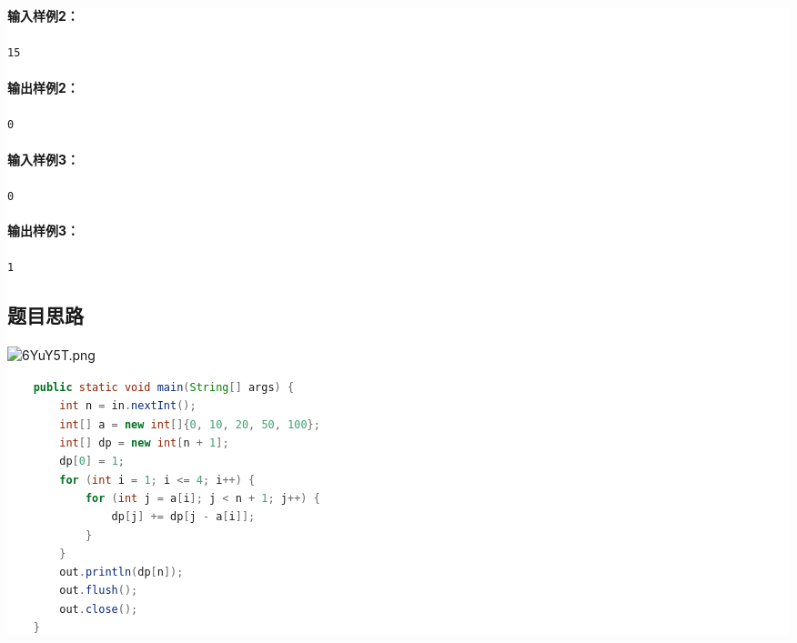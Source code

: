 #### 输入样例2：

```
15
```

#### 输出样例2：

```
0
```

#### 输入样例3：

```
0
```

#### 输出样例3：

```
1
```

## 题目思路

![6YuY5T.png](https://s3.ax1x.com/2021/03/10/6YuY5T.png)

```java
    public static void main(String[] args) {
        int n = in.nextInt();
        int[] a = new int[]{0, 10, 20, 50, 100};
        int[] dp = new int[n + 1];
        dp[0] = 1;
        for (int i = 1; i <= 4; i++) {
            for (int j = a[i]; j < n + 1; j++) {
                dp[j] += dp[j - a[i]];
            }
        }
        out.println(dp[n]);
        out.flush();
        out.close();
    }
```

